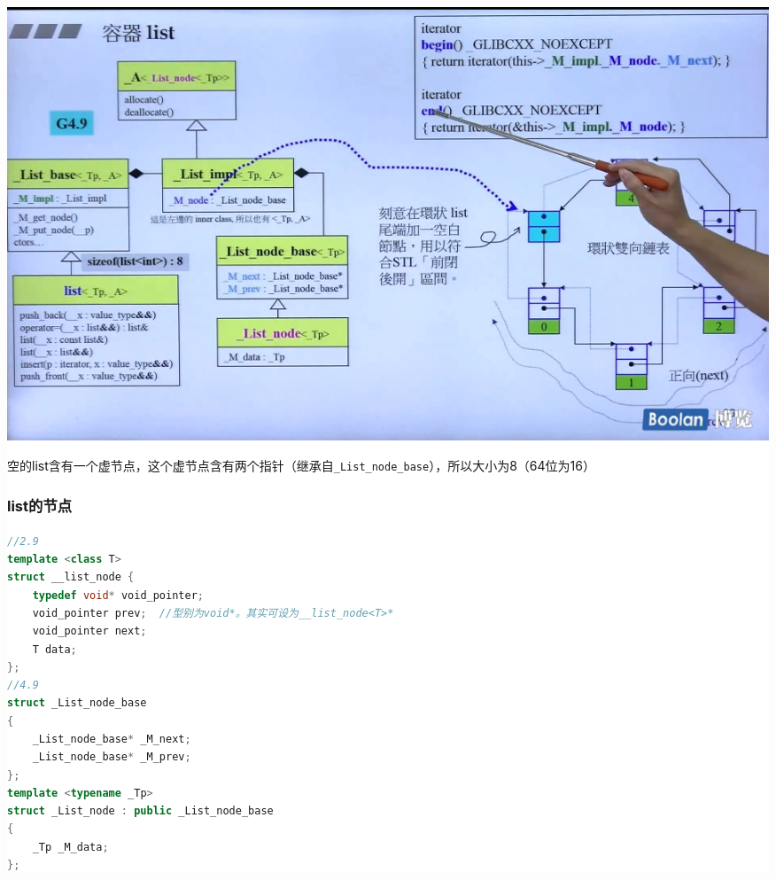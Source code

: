 ![image-20220604100727184](序列式容器.assets/image-20220604100727184.png)

空的list含有一个虚节点，这个虚节点含有两个指针（继承自`_List_node_base`），所以大小为8（64位为16）

### list的节点

```c++
//2.9
template <class T>
struct __list_node {
	typedef void* void_pointer;
    void_pointer prev;	//型别为void*。其实可设为__list_node<T>*
    void_pointer next;
    T data;
};
//4.9
struct _List_node_base
{
    _List_node_base* _M_next;
    _List_node_base* _M_prev;
};
template <typename _Tp>
struct _List_node : public _List_node_base
{
    _Tp _M_data;
};
```

